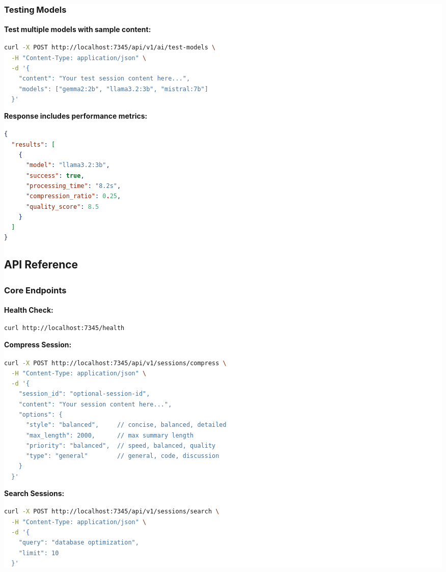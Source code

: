 ### Testing Models

**Test multiple models with sample content:**
```bash
curl -X POST http://localhost:7345/api/v1/ai/test-models \
  -H "Content-Type: application/json" \
  -d '{
    "content": "Your test session content here...",
    "models": ["gemma2:2b", "llama3.2:3b", "mistral:7b"]
  }'
```

**Response includes performance metrics:**
```json
{
  "results": [
    {
      "model": "llama3.2:3b",
      "success": true,
      "processing_time": "8.2s",
      "compression_ratio": 0.25,
      "quality_score": 8.5
    }
  ]
}
```

## API Reference

### Core Endpoints

**Health Check:**
```bash
curl http://localhost:7345/health
```

**Compress Session:**
```bash
curl -X POST http://localhost:7345/api/v1/sessions/compress \
  -H "Content-Type: application/json" \
  -d '{
    "session_id": "optional-session-id",
    "content": "Your session content here...",
    "options": {
      "style": "balanced",     // concise, balanced, detailed
      "max_length": 2000,      // max summary length
      "priority": "balanced",  // speed, balanced, quality
      "type": "general"        // general, code, discussion
    }
  }'
```

**Search Sessions:**
```bash
curl -X POST http://localhost:7345/api/v1/sessions/search \
  -H "Content-Type: application/json" \
  -d '{
    "query": "database optimization",
    "limit": 10
  }'
```
